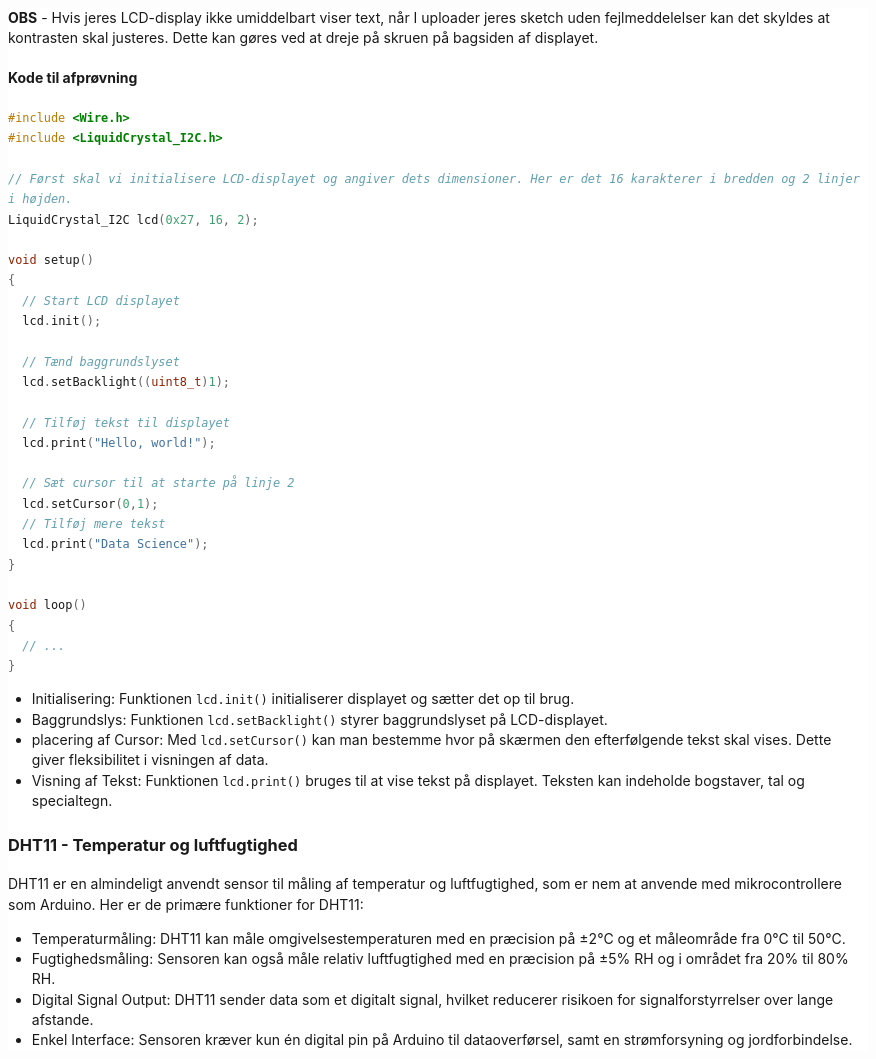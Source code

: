 **OBS** - Hvis jeres LCD-display ikke umiddelbart viser text, når I uploader jeres sketch uden fejlmeddelelser kan det skyldes at kontrasten skal justeres. Dette kan gøres ved at dreje på skruen på bagsiden af displayet.

#### Kode til afprøvning

```c++
#include <Wire.h>
#include <LiquidCrystal_I2C.h>

// Først skal vi initialisere LCD-displayet og angiver dets dimensioner. Her er det 16 karakterer i bredden og 2 linjer i højden.
LiquidCrystal_I2C lcd(0x27, 16, 2);

void setup()
{
  // Start LCD displayet
  lcd.init();

  // Tænd baggrundslyset
  lcd.setBacklight((uint8_t)1);

  // Tilføj tekst til displayet
  lcd.print("Hello, world!");

  // Sæt cursor til at starte på linje 2
  lcd.setCursor(0,1);
  // Tilføj mere tekst
  lcd.print("Data Science");
}

void loop()
{
  // ...
}
```

- Initialisering: Funktionen `lcd.init()` initialiserer displayet og sætter det op til brug.
- Baggrundslys: Funktionen `lcd.setBacklight()` styrer baggrundslyset på LCD-displayet.
- placering af Cursor: Med `lcd.setCursor()` kan man bestemme hvor på skærmen den efterfølgende tekst skal vises. Dette giver fleksibilitet i visningen af data.
- Visning af Tekst: Funktionen `lcd.print()` bruges til at vise tekst på displayet. Teksten kan indeholde bogstaver, tal og specialtegn.

### DHT11 - Temperatur og luftfugtighed

DHT11 er en almindeligt anvendt sensor til måling af temperatur og luftfugtighed, som er nem at anvende med mikrocontrollere som Arduino. Her er de primære funktioner for DHT11:

- Temperaturmåling: DHT11 kan måle omgivelsestemperaturen med en præcision på ±2°C og et måleområde fra 0°C til 50°C.
- Fugtighedsmåling: Sensoren kan også måle relativ luftfugtighed med en præcision på ±5% RH og i området fra 20% til 80% RH.
- Digital Signal Output: DHT11 sender data som et digitalt signal, hvilket reducerer risikoen for signalforstyrrelser over lange afstande.
- Enkel Interface: Sensoren kræver kun én digital pin på Arduino til dataoverførsel, samt en strømforsyning og jordforbindelse.
